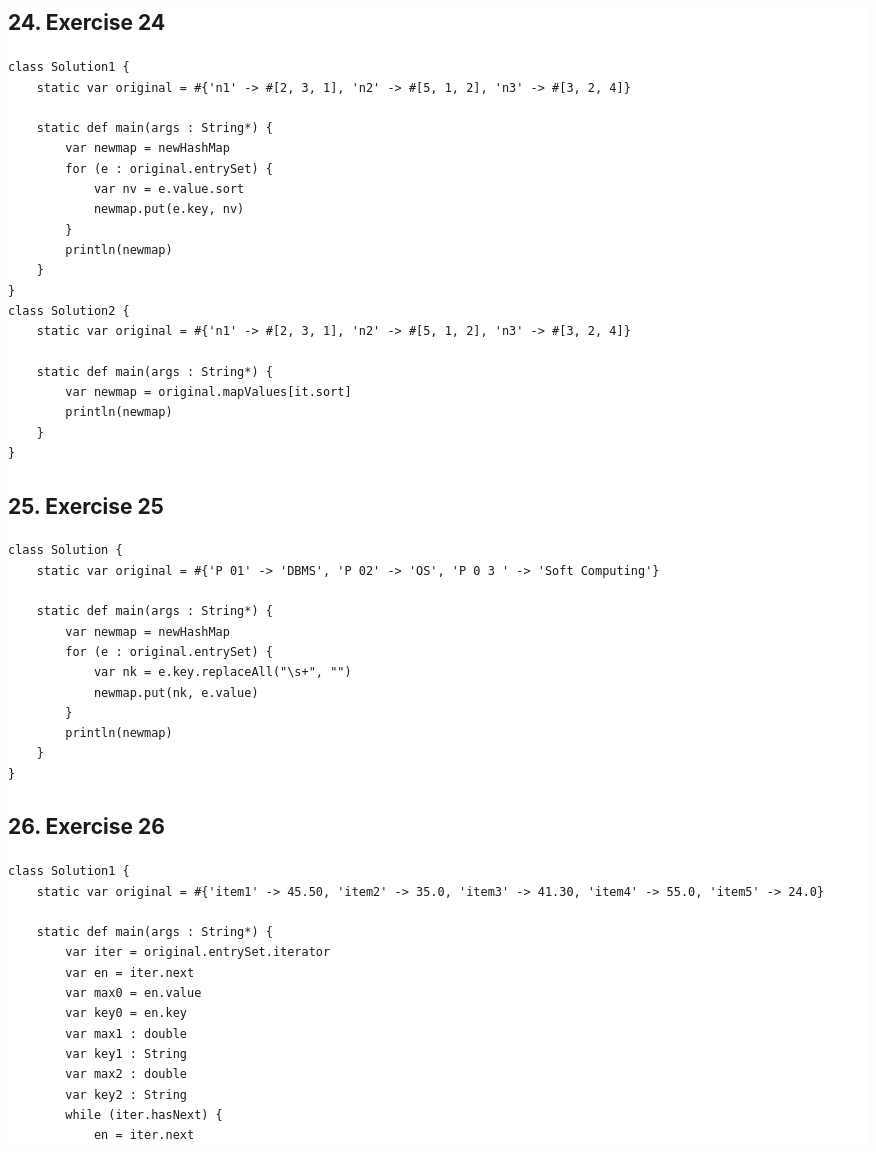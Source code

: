 

## 24. Exercise 24

```sarl
class Solution1 {
	static var original = #{'n1' -> #[2, 3, 1], 'n2' -> #[5, 1, 2], 'n3' -> #[3, 2, 4]}
	
	static def main(args : String*) {
		var newmap = newHashMap
		for (e : original.entrySet) {
			var nv = e.value.sort
			newmap.put(e.key, nv)
		}
		println(newmap)
	}
}
class Solution2 {
	static var original = #{'n1' -> #[2, 3, 1], 'n2' -> #[5, 1, 2], 'n3' -> #[3, 2, 4]}
	
	static def main(args : String*) {
		var newmap = original.mapValues[it.sort]
		println(newmap)
	}
}
```



## 25. Exercise 25

```sarl
class Solution {
	static var original = #{'P 01' -> 'DBMS', 'P 02' -> 'OS', 'P 0 3 ' -> 'Soft Computing'}
	
	static def main(args : String*) {
		var newmap = newHashMap
		for (e : original.entrySet) {
			var nk = e.key.replaceAll("\s+", "")
			newmap.put(nk, e.value)
		}
		println(newmap)
	}
}
```



## 26. Exercise 26

```sarl
class Solution1 {
	static var original = #{'item1' -> 45.50, 'item2' -> 35.0, 'item3' -> 41.30, 'item4' -> 55.0, 'item5' -> 24.0}
	
	static def main(args : String*) {
		var iter = original.entrySet.iterator
		var en = iter.next
		var max0 = en.value
		var key0 = en.key
		var max1 : double
		var key1 : String
		var max2 : double
		var key2 : String
		while (iter.hasNext) {
			en = iter.next
```